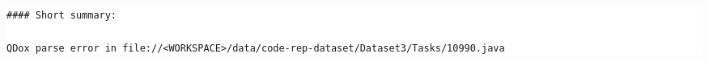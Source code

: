 ```
#### Short summary: 

QDox parse error in file://<WORKSPACE>/data/code-rep-dataset/Dataset3/Tasks/10990.java